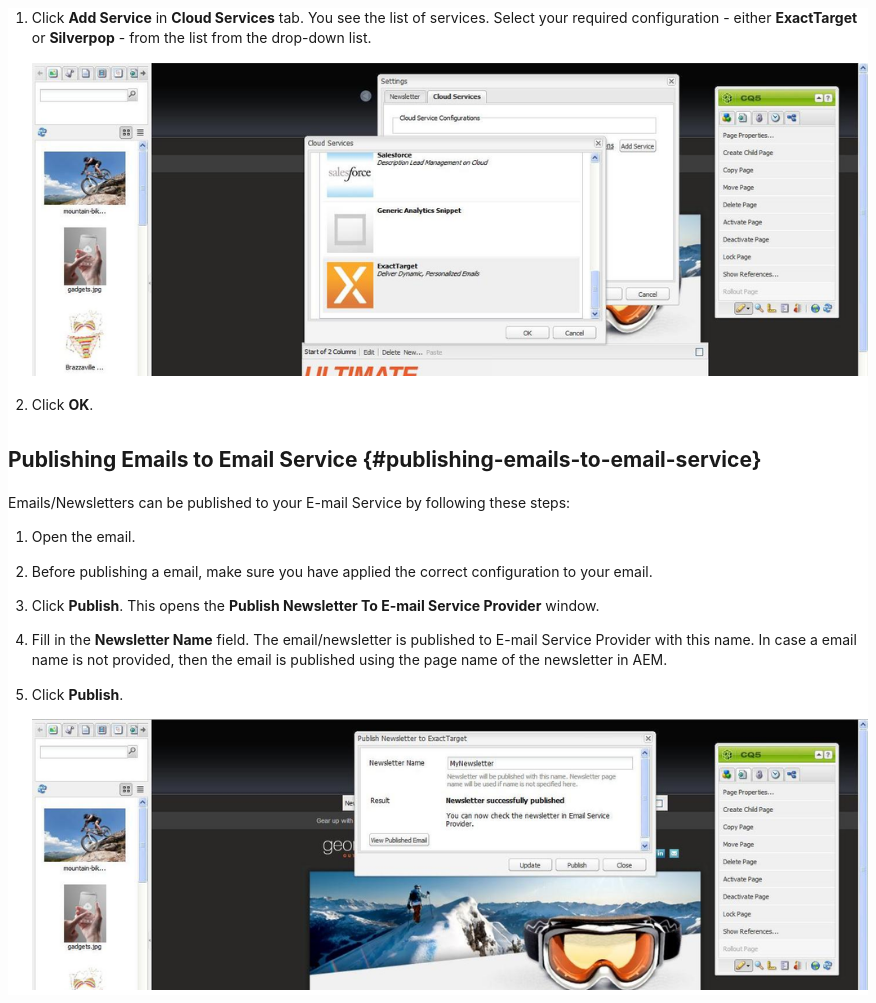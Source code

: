    

1. Click **Add Service** in **Cloud Services** tab. You see the list of services. Select your required configuration - either **ExactTarget** or **Silverpop** - from the list from the drop-down list.

   ![](assets/chlimage_1-8.jpeg)

1. Click **OK**.

## Publishing Emails to Email Service {#publishing-emails-to-email-service}

Emails/Newsletters can be published to your E-mail Service by following these steps:

1. Open the email.
1. Before publishing a email, make sure you have applied the correct configuration to your email.
1. Click **Publish**. This opens the **Publish Newsletter To E-mail Service Provider** window. 
1. Fill in the **Newsletter Name** field. The email/newsletter is published to E-mail Service Provider with this name. In case a email name is not provided, then the email is published using the page name of the newsletter in AEM. 
1. Click **Publish**. 

   ![](assets/chlimage_1-9.jpeg)
